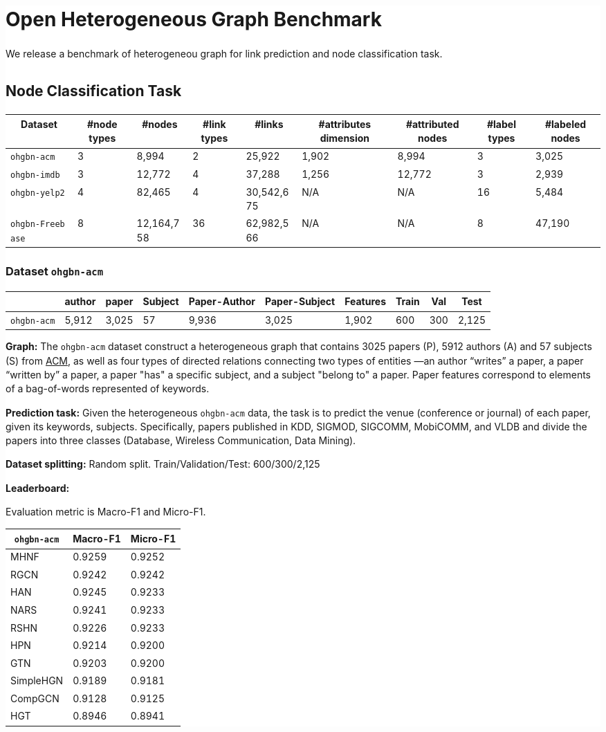 # Open Heterogeneous Graph Benchmark

We release a benchmark of heterogeneou graph for link prediction and node classification task.

## Node Classification Task

| **Dataset**      | #node types | #nodes     | #link types | #links     | #attributes dimension | #attributed nodes | #label types | #labeled nodes |
| ---------------- | ----------- | ---------- | ----------- | ---------- | --------------------- | ----------------- | ------------ | -------------- |
| `ohgbn-acm`      | 3           | 8,994      | 2           | 25,922     | 1,902                 | 8,994             | 3            | 3,025          |
| `ohgbn-imdb`     | 3           | 12,772     | 4           | 37,288     | 1,256                 | 12,772            | 3            | 2,939          |
| `ohgbn-yelp2`    | 4           | 82,465     | 4           | 30,542,675 | N/A                   | N/A               | 16           | 5,484          |
| `ohgbn-Freebase` | 8           | 12,164,758 | 36          | 62,982,566 | N/A                   | N/A               | 8            | 47,190         |

### Dataset `ohgbn-acm`

|             | author | paper | Subject | Paper-Author | Paper-Subject | Features | Train | Val | Test  |
| ----------- | ------ | ----- | ------- | ------------ | ------------- | -------- | ----- | --- | ----- |
| `ohgbn-acm` | 5,912  | 3,025 | 57      | 9,936        | 3,025         | 1,902    | 600   | 300 | 2,125 |

**Graph:** The `ohgbn-acm` dataset construct a heterogeneous graph that contains 3025 papers (P), 5912 authors (A) and 57 subjects (S) from [ACM](https://dl.acm.org/), as well as four types of directed relations connecting two types of entities —an author “writes” a paper, a paper “written by” a paper, a paper "has" a specific subject, and a subject "belong to" a paper. Paper features correspond to elements of a bag-of-words represented of keywords.

**Prediction task:** Given the heterogeneous `ohgbn-acm` data, the task is to predict the venue (conference or journal) of each paper, given its keywords, subjects. Specifically, papers published in KDD, SIGMOD, SIGCOMM, MobiCOMM, and VLDB and divide the papers into three classes (Database, Wireless Communication, Data Mining).

**Dataset splitting:** Random split. Train/Validation/Test: 600/300/2,125

**Leaderboard:**

Evaluation metric is Macro-F1 and Micro-F1.

| `ohgbn-acm` | Macro-F1 | Micro-F1 |
| ----------- | -------- | -------- |
| MHNF        | 0.9259   | 0.9252   |
| RGCN        | 0.9242   | 0.9242   |
| HAN         | 0.9245   | 0.9233   |
| NARS        | 0.9241   | 0.9233   |
| RSHN        | 0.9226   | 0.9233   |
| HPN         | 0.9214   | 0.9200   |
| GTN         | 0.9203   | 0.9200   |
| SimpleHGN   | 0.9189   | 0.9181   |
| CompGCN     | 0.9128   | 0.9125   |
| HGT         | 0.8946   | 0.8941   |
